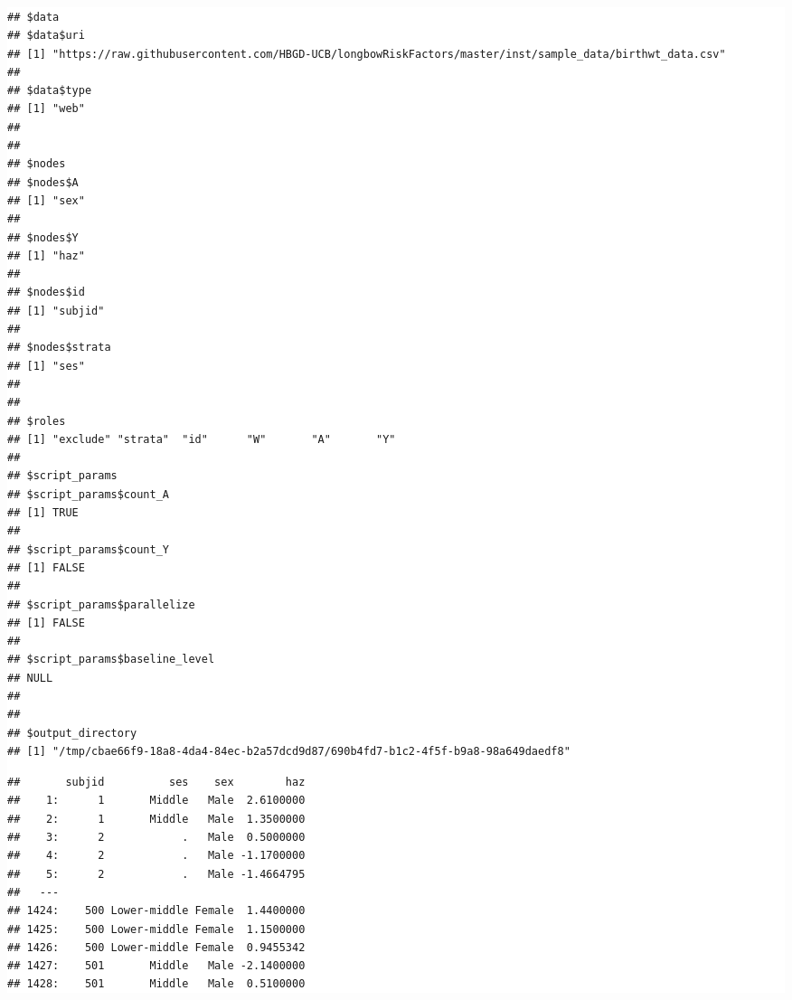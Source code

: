 



```
## $data
## $data$uri
## [1] "https://raw.githubusercontent.com/HBGD-UCB/longbowRiskFactors/master/inst/sample_data/birthwt_data.csv"
## 
## $data$type
## [1] "web"
## 
## 
## $nodes
## $nodes$A
## [1] "sex"
## 
## $nodes$Y
## [1] "haz"
## 
## $nodes$id
## [1] "subjid"
## 
## $nodes$strata
## [1] "ses"
## 
## 
## $roles
## [1] "exclude" "strata"  "id"      "W"       "A"       "Y"      
## 
## $script_params
## $script_params$count_A
## [1] TRUE
## 
## $script_params$count_Y
## [1] FALSE
## 
## $script_params$parallelize
## [1] FALSE
## 
## $script_params$baseline_level
## NULL
## 
## 
## $output_directory
## [1] "/tmp/cbae66f9-18a8-4da4-84ec-b2a57dcd9d87/690b4fd7-b1c2-4f5f-b9a8-98a649daedf8"
```


```
##       subjid          ses    sex        haz
##    1:      1       Middle   Male  2.6100000
##    2:      1       Middle   Male  1.3500000
##    3:      2            .   Male  0.5000000
##    4:      2            .   Male -1.1700000
##    5:      2            .   Male -1.4664795
##   ---                                      
## 1424:    500 Lower-middle Female  1.4400000
## 1425:    500 Lower-middle Female  1.1500000
## 1426:    500 Lower-middle Female  0.9455342
## 1427:    501       Middle   Male -2.1400000
## 1428:    501       Middle   Male  0.5100000
```
